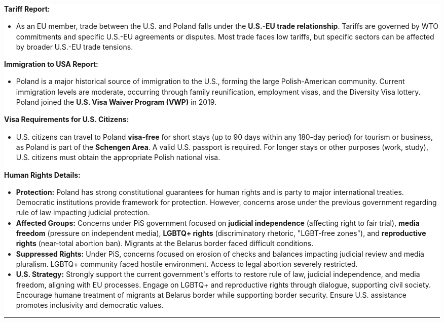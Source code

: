 **Tariff Report:**

- As an EU member, trade between the U.S. and Poland falls under the **U.S.-EU trade relationship**. Tariffs are governed by WTO commitments and specific U.S.-EU agreements or disputes. Most trade faces low tariffs, but specific sectors can be affected by broader U.S.-EU trade tensions.

**Immigration to USA Report:**

- Poland is a major historical source of immigration to the U.S., forming the large Polish-American community. Current immigration levels are moderate, occurring through family reunification, employment visas, and the Diversity Visa lottery. Poland joined the **U.S. Visa Waiver Program (VWP)** in 2019.

**Visa Requirements for U.S. Citizens:**

- U.S. citizens can travel to Poland **visa-free** for short stays (up to 90 days within any 180-day period) for tourism or business, as Poland is part of the **Schengen Area**. A valid U.S. passport is required. For longer stays or other purposes (work, study), U.S. citizens must obtain the appropriate Polish national visa.

**Human Rights Details:**

- **Protection:** Poland has strong constitutional guarantees for human rights and is party to major international treaties. Democratic institutions provide framework for protection. However, concerns arose under the previous government regarding rule of law impacting judicial protection.
- **Affected Groups:** Concerns under PiS government focused on **judicial independence** (affecting right to fair trial), **media freedom** (pressure on independent media), **LGBTQ+ rights** (discriminatory rhetoric, "LGBT-free zones"), and **reproductive rights** (near-total abortion ban). Migrants at the Belarus border faced difficult conditions.
- **Suppressed Rights:** Under PiS, concerns focused on erosion of checks and balances impacting judicial review and media pluralism. LGBTQ+ community faced hostile environment. Access to legal abortion severely restricted.
- **U.S. Strategy:** Strongly support the current government's efforts to restore rule of law, judicial independence, and media freedom, aligning with EU processes. Engage on LGBTQ+ and reproductive rights through dialogue, supporting civil society. Encourage humane treatment of migrants at Belarus border while supporting border security. Ensure U.S. assistance promotes inclusivity and democratic values.

---
